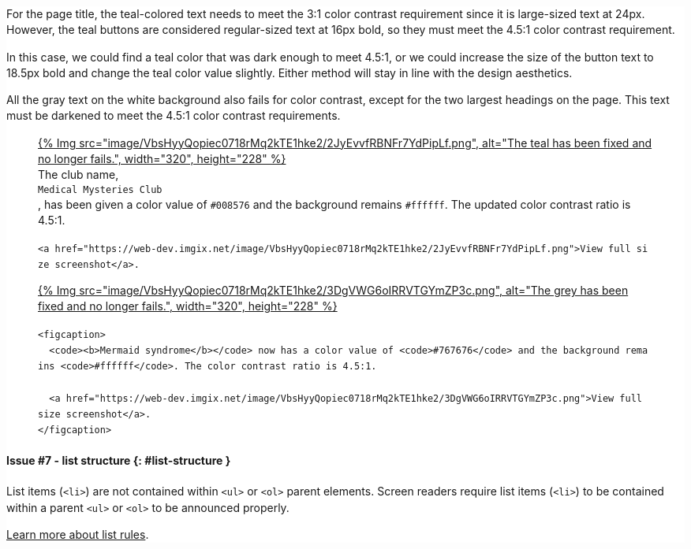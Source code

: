 For the page title, the teal-colored text needs to meet the 3:1 color contrast
requirement since it is large-sized text at 24px. However, the teal buttons are
considered regular-sized text at 16px bold, so they must meet the 4.5:1 color
contrast requirement.

In this case, we could find a teal color that was dark enough to meet 4.5:1, or
we could increase the size of the button text to 18.5px bold and change the
teal color value slightly. Either method will stay in line with the design
aesthetics.

All the gray text on the white background also fails for color contrast, except
for the two largest headings on the page. This text must be darkened to meet
the 4.5:1 color contrast requirements.

<div class="switcher">
  <figure class="screenshot">
    <a href="https://web-dev.imgix.net/image/VbsHyyQopiec0718rMq2kTE1hke2/2JyEvvfRBNFr7YdPipLf.png" alt="View full size screenshot.">
      {% Img src="image/VbsHyyQopiec0718rMq2kTE1hke2/2JyEvvfRBNFr7YdPipLf.png", alt="The teal has been fixed and no longer fails.", width="320", height="228" %}
  </a>
  <figcaption>
    The club name, <code><div class="club-name">Medical Mysteries Club</div></code> , has been given a color value of <code>#008576</code> and the background remains <code>#ffffff</code>. The updated color contrast ratio is 4.5:1.
    
    <a href="https://web-dev.imgix.net/image/VbsHyyQopiec0718rMq2kTE1hke2/2JyEvvfRBNFr7YdPipLf.png">View full size screenshot</a>.
  </figcaption>
  </figure>
  <figure class="screenshot">
    <a href="https://web-dev.imgix.net/image/VbsHyyQopiec0718rMq2kTE1hke2/3DgVWG6oIRRVTGYmZP3c.png" alt="View full size screenshot.">
    {% Img src="image/VbsHyyQopiec0718rMq2kTE1hke2/3DgVWG6oIRRVTGYmZP3c.png", alt="The grey has been fixed and no longer fails.", width="320", height="228" %}
    </a>
    
    <figcaption>
      <code><b>Mermaid syndrome</b></code> now has a color value of <code>#767676</code> and the background remains <code>#ffffff</code>. The color contrast ratio is 4.5:1.
      
      <a href="https://web-dev.imgix.net/image/VbsHyyQopiec0718rMq2kTE1hke2/3DgVWG6oIRRVTGYmZP3c.png">View full size screenshot</a>.
    </figcaption>
  </figure>
</div>

#### Issue #7 - list structure  {: #list-structure }

List items (`<li>`) are not contained within `<ul>` or `<ol>` parent elements.
Screen readers require list items (`<li>`) to be contained within a parent
`<ul>` or `<ol>` to be announced properly.

[Learn more about list rules](https://dequeuniversity.com/rules/axe/4.4/listitem).
